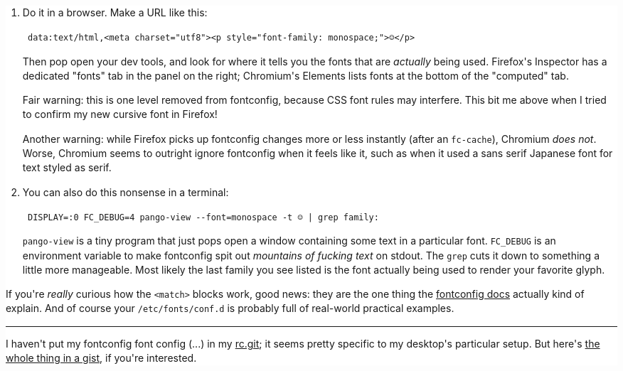 1. Do it in a browser.  Make a URL like this:

        data:text/html,<meta charset="utf8"><p style="font-family: monospace;">☺</p>

    Then pop open your dev tools, and look for where it tells you the fonts that are _actually_ being used.  Firefox's Inspector has a dedicated "fonts" tab in the panel on the right; Chromium's Elements lists fonts at the bottom of the "computed" tab.

    Fair warning: this is one level removed from fontconfig, because CSS font rules may interfere.  This bit me above when I tried to confirm my new cursive font in Firefox!

    Another warning: while Firefox picks up fontconfig changes more or less instantly (after an `fc-cache`), Chromium _does not_.  Worse, Chromium seems to outright ignore fontconfig when it feels like it, such as when it used a sans serif Japanese font for text styled as serif.

2. You can also do this nonsense in a terminal:

        DISPLAY=:0 FC_DEBUG=4 pango-view --font=monospace -t ☺ | grep family:

    `pango-view` is a tiny program that just pops open a window containing some text in a particular font.  `FC_DEBUG` is an environment variable to make fontconfig spit out _mountains of fucking text_ on stdout.  The `grep` cuts it down to something a little more manageable.  Most likely the last family you see listed is the font actually being used to render your favorite glyph.

If you're _really_ curious how the `<match>` blocks work, good news: they are the one thing the [fontconfig docs][] actually kind of explain.  And of course your `/etc/fonts/conf.d` is probably full of real-world practical examples.

----

I haven't put my fontconfig font config (...) in my [rc.git](https://github.com/eevee/rc/); it seems pretty specific to my desktop's particular setup.  But here's [the whole thing in a gist](https://gist.github.com/eevee/ba231c1b9b64e6ced70d), if you're interested.



[IPAMincho]: http://ipafont.ipa.go.jp/
[Source Han Sans JP]: https://github.com/adobe-fonts/source-han-sans
[fontconfig]: http://www.freedesktop.org/wiki/Software/fontconfig/
[fontconfig docs]: http://www.freedesktop.org/software/fontconfig/fontconfig-user.html
